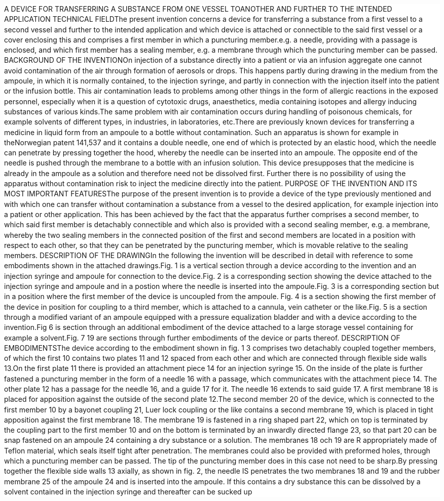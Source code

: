 A DEVICE FOR TRANSFERRING A SUBSTANCE FROM ONE VESSEL TOANOTHER AND FURTHER TO THE INTENDED APPLICATION TECHNICAL FIELDThe present invention concerns a device for transferring a substance from a first vessel to a second vessel and further to the intended application and which device is attached or connectible to the said first vessel or a cover enclosing this and comprises a first member in which a puncturing member.e.g. a needle, providing with a passage is enclosed, and which first member has a sealing member, e.g. a membrane through which the puncturing member can be passed. BACKGROUND OF THE INVENTIONOn injection of a substance directly into a patient or via an infusion aggregate one cannot avoid contamination of the air through formation of aerosols or drops. This happens partly during drawing in the medium from the ampoule, in which it is normally contained, to the injection syringe, and partly in connection with the injection itself into the patient or the infusion bottle. This air contamination leads to problems among other things in the form of allergic reactions in the exposed personnel, especially when it is a question of cytotoxic drugs, anaesthetics, media containing isotopes and allergy inducing substances of various kinds.The same problem with air contamination occurs during handling of poisonous chemicals, for example solvents of different types, in industries, in laboratories, etc.There are previously known devices for transferring a medicine in liquid form from an ampoule to a bottle without contamination. Such an apparatus is shown for example in theNorwegian patent 141,537 and it contains a double needle, one end of which is protected by an elastic hood, which the needle can penetrate by pressing together the hood, whereby the needle can be inserted into an ampoule. The opposite end of the needle is pushed through the membrane to a bottle with an infusion solution. This device presupposes that the medicine is already in the ampoule as a solution and therefore need not be dissolved first. Further there is no possibility of using the apparatus without contamination risk to inject the medicine directly into the patient. PURPOSE OF THE INVENTION AND ITS MOST IMPORTANT FEATURESThe purpose of the present invention is to provide a device of the type previously mentioned and with which one can transfer without contamination a substance from a vessel to the desired application, for example injection into a patient or other application. This has been achieved by the fact that the apparatus further comprises a second member, to which said first member is detachably connectible and which also is provided with a second sealing member, e.g. a membrane, whereby the two sealing members in the connected position of the first and second members are located in a position with respect to each other, so that they can be penetrated by the puncturing member, which is movable relative to the sealing members. DESCRIPTION OF THE DRAWINGIn the following the invention will be described in detail with reference to some embodiments shown in the attached drawings.Fig. 1 is a vertical section through a device according to the invention and an injection syringe and ampoule for connection to the device.Fig. 2 is a corresponding section showing the device attached to the injection syringe and ampoule and in a postion where the needle is inserted into the ampoule.Fig. 3 is a corresponding section but in a position where the first member of the device is uncoupled from the ampoule. Fig. 4 is a section showing the first member of the device in position for coupling to a third member, which is attached to a cannula, vein catheter or the like.Fig. 5 is a section through a modified variant of an ampoule equipped with a pressure equalization bladder and with a device according to the invention.Fig 6 is section through an additional embodiment of the device attached to a large storage vessel containing for example a solvent.Fig. 7 19 are sections through further embodiments of the device or parts thereof. DESCRIPTION OF EMBODIMENTSThe device according to the embodiment shown in fig. 1 3 comprises two detachably coupled together members, of which the first 10 contains two plates 11 and 12 spaced from each other and which are connected through flexible side walls 13.On the first plate 11 there is provided an attachment piece 14 for an injection syringe 15. On the inside of the plate is further fastened a puncturing member in the form of a needle 16 with a passage, which communicates with the attachment piece 14. The other plate 12 has a passage for the needle 16, and a guide 17 for it. The needle 16 extends to said guide 17. A first membrane 18 is placed for apposition against the outside of the second plate 12.The second member 20 of the device, which is connected to the first member 10 by a bayonet coupling 21, Luer lock coupling or the like contains a second membrane 19, which is placed in tight apposition against the first membrane 18. The membrane 19 is fastened in a ring shaped part 22, which on top is terminated by the coupling part to the first member 10 and on the bottom is terminated by an inwardly directed flange 23, so that part 20 can be snap fastened on an ampoule 24 containing a dry substance or a solution. The membranes 18 och 19 are R appropriately made of Teflon material, which seals itself tight after penetration. The membranes could also be provided with preformed holes, through which a puncturing member can be passed. The tip of the puncturing member does in this case not need to be sharp.By pressing together the flexible side walls 13 axially, as shown in fig. 2, the needle IS penetrates the two membranes 18 and 19 and the rubber membrane 25 of the ampoule 24 and is inserted into the ampoule. If this contains a dry substance this can be dissolved by a solvent contained in the injection syringe and thereafter can be sucked up